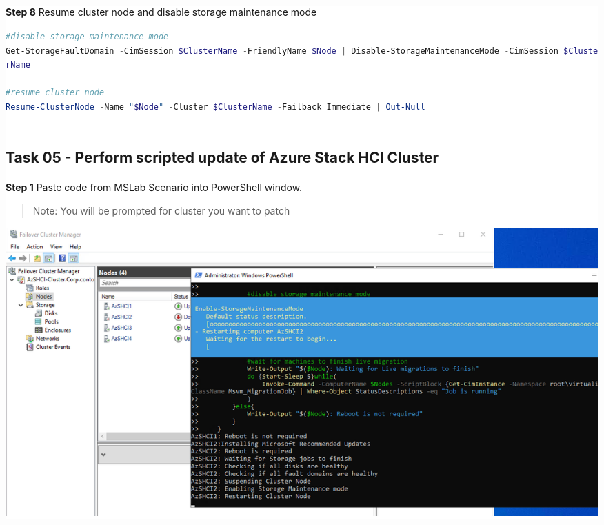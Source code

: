 **Step 8** Resume cluster node and disable storage maintenance mode

```PowerShell
#disable storage maintenance mode
Get-StorageFaultDomain -CimSession $ClusterName -FriendlyName $Node | Disable-StorageMaintenanceMode -CimSession $ClusterName

#resume cluster node
Resume-ClusterNode -Name "$Node" -Cluster $ClusterName -Failback Immediate | Out-Null
 
```

## Task 05 - Perform scripted update of Azure Stack HCI Cluster

**Step 1** Paste code from [MSLab Scenario](https://github.com/microsoft/MSLab/blob/master/Scenarios/AzSHCI%20and%20Dell%20Servers%20Update/Scenario.ps1) into PowerShell window.

> Note: You will be prompted for cluster you want to patch

![](./media/powershell15.png)